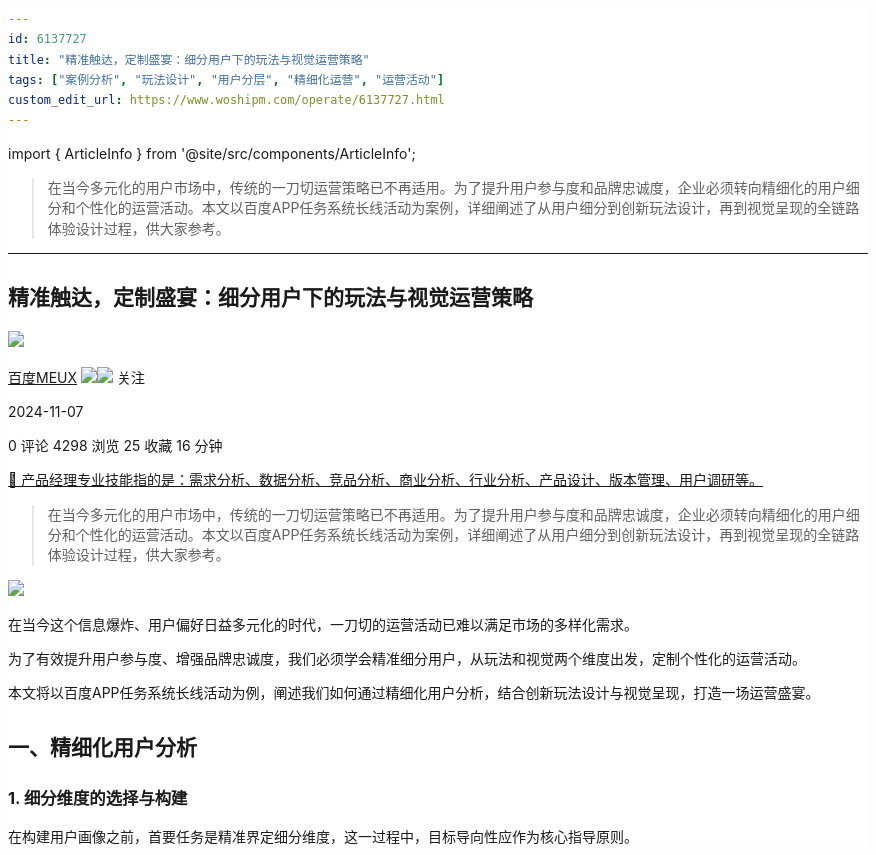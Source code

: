 ```yaml
---
id: 6137727
title: "精准触达，定制盛宴：细分用户下的玩法与视觉运营策略"
tags: ["案例分析", "玩法设计", "用户分层", "精细化运营", "运营活动"]
custom_edit_url: https://www.woshipm.com/operate/6137727.html
---
```

import { ArticleInfo } from '@site/src/components/ArticleInfo';

<ArticleInfo
    author="百度MEUX"
    authorLink="https://www.woshipm.com/u/180796"
    published="2024-11-07"
    views={4298}
    comments={0}
    collects={25}
/>

> 在当今多元化的用户市场中，传统的一刀切运营策略已不再适用。为了提升用户参与度和品牌忠诚度，企业必须转向精细化的用户细分和个性化的运营活动。本文以百度APP任务系统长线活动为案例，详细阐述了从用户细分到创新玩法设计，再到视觉呈现的全链路体验设计过程，供大家参考。

---

## 精准触达，定制盛宴：细分用户下的玩法与视觉运营策略

[![](https://image.woshipm.com/wp-files/2020/05/TtUzNAsIlx3fAtQVqoSV.png!/both/72x72)](https://www.woshipm.com/u/180796)

[百度MEUX](https://www.woshipm.com/u/180796) ![](https://static.woshipm.com/tag/1122_1@2x.png)![](https://static.woshipm.com/tag/2303_1@2x.png) 关注

2024-11-07

0 评论 4298 浏览 25 收藏 16 分钟

[🔗 产品经理专业技能指的是：需求分析、数据分析、竞品分析、商业分析、行业分析、产品设计、版本管理、用户调研等。](https://ke.qidianla.com/courses/90pm)

> 在当今多元化的用户市场中，传统的一刀切运营策略已不再适用。为了提升用户参与度和品牌忠诚度，企业必须转向精细化的用户细分和个性化的运营活动。本文以百度APP任务系统长线活动为案例，详细阐述了从用户细分到创新玩法设计，再到视觉呈现的全链路体验设计过程，供大家参考。

![](https://image.woshipm.com/2023/04/13/280f3eba-d9de-11ed-8fc2-00163e0b5ff3.jpg)

在当今这个信息爆炸、用户偏好日益多元化的时代，一刀切的运营活动已难以满足市场的多样化需求。

为了有效提升用户参与度、增强品牌忠诚度，我们必须学会精准细分用户，从玩法和视觉两个维度出发，定制个性化的运营活动。

本文将以百度APP任务系统长线活动为例，阐述我们如何通过精细化用户分析，结合创新玩法设计与视觉呈现，打造一场运营盛宴。

## 一、精细化用户分析

### 1\. 细分维度的选择与构建

在构建用户画像之前，首要任务是精准界定细分维度，这一过程中，目标导向性应作为核心指导原则。

